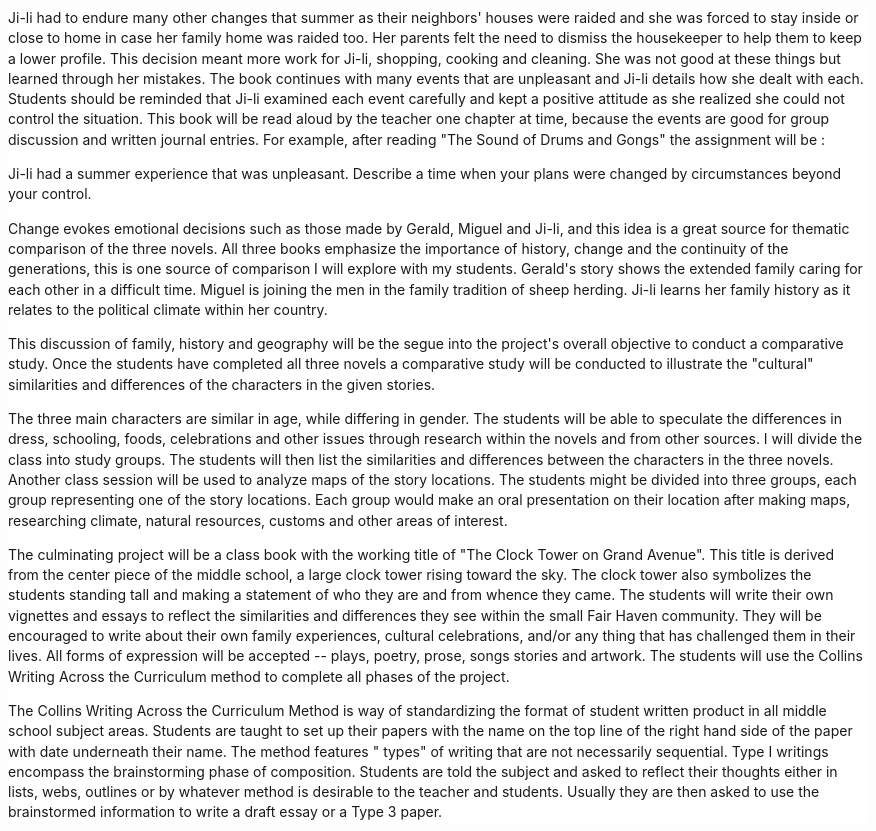   Ji-li had to endure many other changes that summer as their neighbors' houses were raided and she was forced to stay inside or close to home in case her family home was raided too.  Her parents felt the need to dismiss the housekeeper to help them to keep a lower profile.  This decision meant more work for Ji-li, shopping, cooking and cleaning.  She was not good at these things but learned through her mistakes.  The book continues with many events that are unpleasant and Ji-li details how she dealt with each.  Students should be reminded that Ji-li examined each event carefully and kept a positive attitude as she realized she could not control the situation.  This book will be read aloud by the teacher one chapter at time, because the events are good for group discussion and written journal entries.  For example, after reading "The Sound of Drums and Gongs" the assignment will be :
 </p>
 <p>
  Ji-li had a summer experience that was unpleasant.  Describe a time when your plans were changed by circumstances beyond your control.
 </p>
 <p>
  Change evokes emotional decisions such as those made by Gerald, Miguel and Ji-li, and this idea is a great source for thematic comparison of the three novels.  All three books emphasize the importance of history, change and the continuity of the generations, this is one source of comparison I will explore with my students.  Gerald's story shows the extended family caring for each other in a difficult time.  Miguel is joining the men in the family tradition of sheep herding.  Ji-li learns her family history as it relates to the political climate within her country.
 </p>
 <p>
  This discussion of family, history and geography will be the segue into the project's overall objective to conduct a comparative study.  Once the students have completed all three novels a comparative study will be conducted to illustrate the "cultural" similarities and differences of the characters in the given stories.
 </p>
 <p>
  The three main characters are similar in age, while differing in gender.  The students will be able to speculate the differences in dress, schooling, foods, celebrations and other issues through research within the novels and from other sources.  I will divide the class into study groups.  The students will then list the similarities  and differences between the characters in the three novels.  Another class session will be used to analyze maps of the story locations.  The students might be divided into three groups, each group representing one of the story locations.  Each group would make an oral presentation on their location after making maps, researching climate, natural resources, customs and other areas of interest.
 </p>
 <p>
  The culminating project will be a class book with the working title of "The Clock Tower on Grand Avenue".  This title is derived from the center piece of the middle school, a large clock tower rising toward the sky.  The clock tower also symbolizes the students standing tall and making a statement of who they are and from whence they came.  The students will write their own vignettes and essays to reflect the similarities and differences they see within the small Fair Haven community. They will be encouraged to write about their own family experiences, cultural celebrations, and/or any thing that has challenged them in their lives.  All forms of expression will be accepted -- plays, poetry, prose, songs stories and artwork. The students will use the Collins Writing Across the Curriculum method to complete all phases of the project.
 </p>
 <p>
  The Collins Writing Across the Curriculum Method is way of standardizing the format of student written product in all middle school subject areas.  Students are taught to set up their papers with the name on the top line of the right hand side of the paper with date underneath their name.  The method features " types" of writing that are not necessarily sequential.  Type I writings encompass the brainstorming phase of composition. Students are told the subject and asked to reflect their thoughts either in lists, webs, outlines or by whatever method is desirable to the teacher and students.  Usually they are then asked to use the brainstormed information to write a draft essay or a Type 3 paper.
 </p>
 <p>